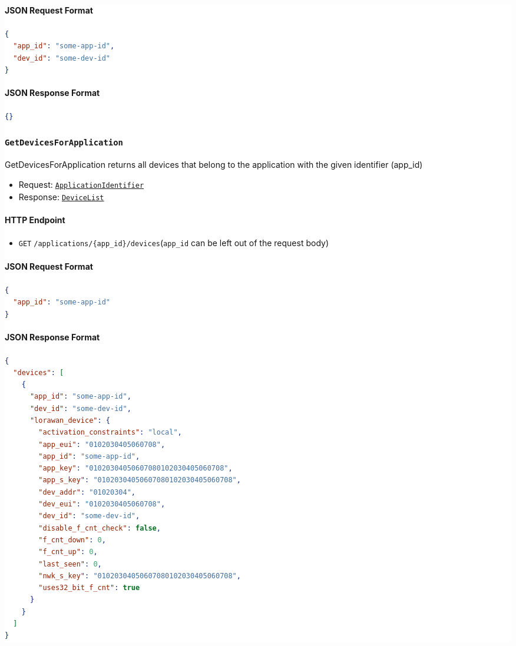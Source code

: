 #### JSON Request Format

```json
{
  "app_id": "some-app-id",
  "dev_id": "some-dev-id"
}
```

#### JSON Response Format

```json
{}
```

### `GetDevicesForApplication`

GetDevicesForApplication returns all devices that belong to the application with the given identifier (app_id)

- Request: [`ApplicationIdentifier`](#handlerapplicationidentifier)
- Response: [`DeviceList`](#handlerapplicationidentifier)

#### HTTP Endpoint

- `GET` `/applications/{app_id}/devices`(`app_id` can be left out of the request body)

#### JSON Request Format

```json
{
  "app_id": "some-app-id"
}
```

#### JSON Response Format

```json
{
  "devices": [
    {
      "app_id": "some-app-id",
      "dev_id": "some-dev-id",
      "lorawan_device": {
        "activation_constraints": "local",
        "app_eui": "0102030405060708",
        "app_id": "some-app-id",
        "app_key": "01020304050607080102030405060708",
        "app_s_key": "01020304050607080102030405060708",
        "dev_addr": "01020304",
        "dev_eui": "0102030405060708",
        "dev_id": "some-dev-id",
        "disable_f_cnt_check": false,
        "f_cnt_down": 0,
        "f_cnt_up": 0,
        "last_seen": 0,
        "nwk_s_key": "01020304050607080102030405060708",
        "uses32_bit_f_cnt": true
      }
    }
  ]
}
```
